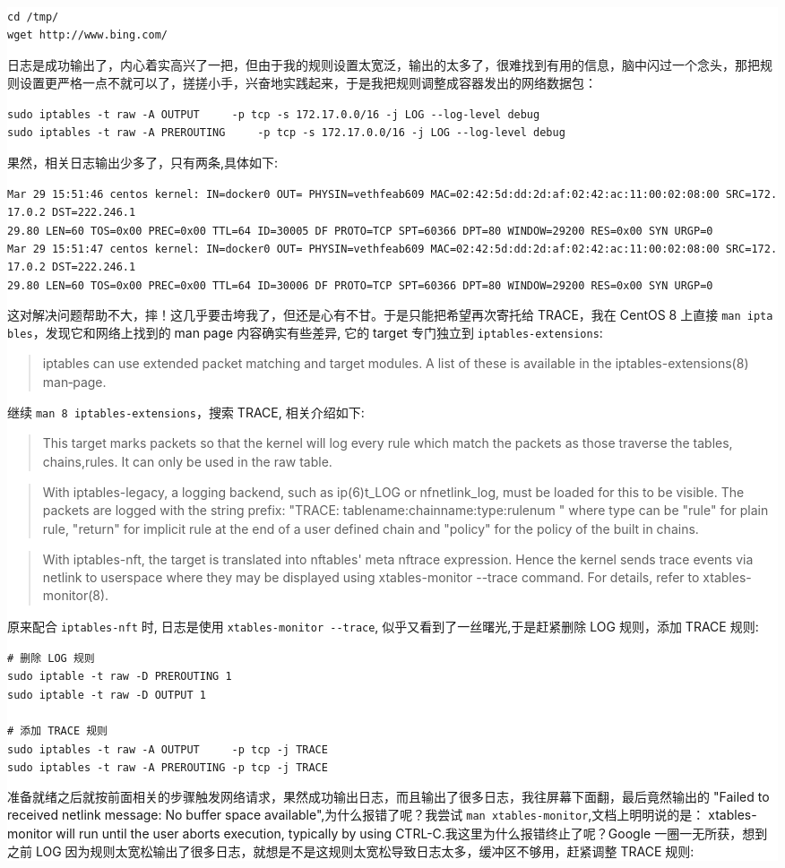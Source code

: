 ```
cd /tmp/
wget http://www.bing.com/
```

日志是成功输出了，内心着实高兴了一把，但由于我的规则设置太宽泛，输出的太多了，很难找到有用的信息，脑中闪过一个念头，那把规则设置更严格一点不就可以了，搓搓小手，兴奋地实践起来，于是我把规则调整成容器发出的网络数据包：  

```
sudo iptables -t raw -A OUTPUT     -p tcp -s 172.17.0.0/16 -j LOG --log-level debug
sudo iptables -t raw -A PREROUTING     -p tcp -s 172.17.0.0/16 -j LOG --log-level debug
```

果然，相关日志输出少多了，只有两条,具体如下: 

```
Mar 29 15:51:46 centos kernel: IN=docker0 OUT= PHYSIN=vethfeab609 MAC=02:42:5d:dd:2d:af:02:42:ac:11:00:02:08:00 SRC=172.17.0.2 DST=222.246.1
29.80 LEN=60 TOS=0x00 PREC=0x00 TTL=64 ID=30005 DF PROTO=TCP SPT=60366 DPT=80 WINDOW=29200 RES=0x00 SYN URGP=0 
Mar 29 15:51:47 centos kernel: IN=docker0 OUT= PHYSIN=vethfeab609 MAC=02:42:5d:dd:2d:af:02:42:ac:11:00:02:08:00 SRC=172.17.0.2 DST=222.246.1
29.80 LEN=60 TOS=0x00 PREC=0x00 TTL=64 ID=30006 DF PROTO=TCP SPT=60366 DPT=80 WINDOW=29200 RES=0x00 SYN URGP=0 
```

这对解决问题帮助不大，摔！这几乎要击垮我了，但还是心有不甘。于是只能把希望再次寄托给 TRACE，我在 CentOS 8 上直接 `man iptables`，发现它和网络上找到的 man page 内容确实有些差异, 它的 target 专门独立到 `iptables-extensions`:

>iptables  can  use  extended packet matching and target modules.  A list of these is available in the iptables-extensions(8) man‐page.

继续 `man 8 iptables-extensions`，搜索 TRACE, 相关介绍如下:

> This  target  marks  packets so that the kernel will log every rule which match the packets as those traverse the tables, chains,rules. It can only be used in the raw table.

> With iptables-legacy, a logging backend, such as ip(6)t_LOG or nfnetlink_log, must be loaded for this to be visible.  The packets are  logged  with the string prefix: "TRACE: tablename:chainname:type:rulenum " where type can be "rule" for plain rule, "return" for implicit rule at the end of a user defined chain and "policy" for the policy of the built in chains.

> With iptables-nft, the target is translated into nftables' meta nftrace expression. Hence  the  kernel  sends  trace  events  via netlink to userspace where they may be displayed using xtables-monitor --trace command. For details, refer to xtables-monitor(8).

原来配合 `iptables-nft` 时, 日志是使用  `xtables-monitor --trace`, 似乎又看到了一丝曙光,于是赶紧删除 LOG 规则，添加 TRACE 规则:  

```
# 删除 LOG 规则
sudo iptable -t raw -D PREROUTING 1
sudo iptable -t raw -D OUTPUT 1

# 添加 TRACE 规则
sudo iptables -t raw -A OUTPUT     -p tcp -j TRACE
sudo iptables -t raw -A PREROUTING -p tcp -j TRACE
```

准备就绪之后就按前面相关的步骤触发网络请求，果然成功输出日志，而且输出了很多日志，我往屏幕下面翻，最后竟然输出的 "Failed to received netlink message: No buffer space available",为什么报错了呢？我尝试 `man xtables-monitor`,文档上明明说的是： xtables-monitor will run until the user aborts execution, typically by using CTRL-C.我这里为什么报错终止了呢？Google 一圈一无所获，想到之前 LOG 因为规则太宽松输出了很多日志，就想是不是这规则太宽松导致日志太多，缓冲区不够用，赶紧调整 TRACE 规则:  
